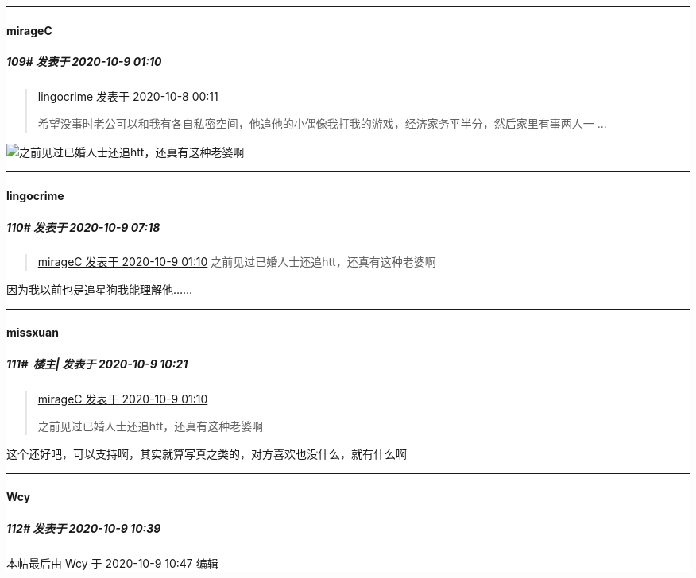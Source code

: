 -----

####  mirageC  
##### 109#       发表于 2020-10-9 01:10



<blockquote><a href="httphttps://bbs.saraba1st.com/2b/forum.php?mod=redirect&amp;goto=findpost&amp;pid=48982534&amp;ptid=1963785" target="_blank">lingocrime 发表于 2020-10-8 00:11</a>

希望没事时老公可以和我有各自私密空间，他追他的小偶像我打我的游戏，经济家务平半分，然后家里有事两人一 ...</blockquote>
<img src="https://static.saraba1st.com/image/smiley/face2017/001.png" referrerpolicy="no-referrer">之前见过已婚人士还追htt，还真有这种老婆啊







-----

####  lingocrime  
##### 110#       发表于 2020-10-9 07:18



<blockquote><a href="httphttps://bbs.saraba1st.com/2b/forum.php?mod=redirect&amp;goto=findpost&amp;pid=48992890&amp;ptid=1963785" target="_blank">mirageC 发表于 2020-10-9 01:10</a>
之前见过已婚人士还追htt，还真有这种老婆啊</blockquote>
因为我以前也是追星狗我能理解他……







-----

####  missxuan  
##### 111#         楼主| 发表于 2020-10-9 10:21



<blockquote><a href="httphttps://bbs.saraba1st.com/2b/forum.php?mod=redirect&amp;goto=findpost&amp;pid=48992890&amp;ptid=1963785" target="_blank">mirageC 发表于 2020-10-9 01:10</a>

之前见过已婚人士还追htt，还真有这种老婆啊</blockquote>
这个还好吧，可以支持啊，其实就算写真之类的，对方喜欢也没什么，就有什么啊







-----

####  Wcy  
##### 112#       发表于 2020-10-9 10:39



 本帖最后由 Wcy 于 2020-10-9 10:47 编辑 
